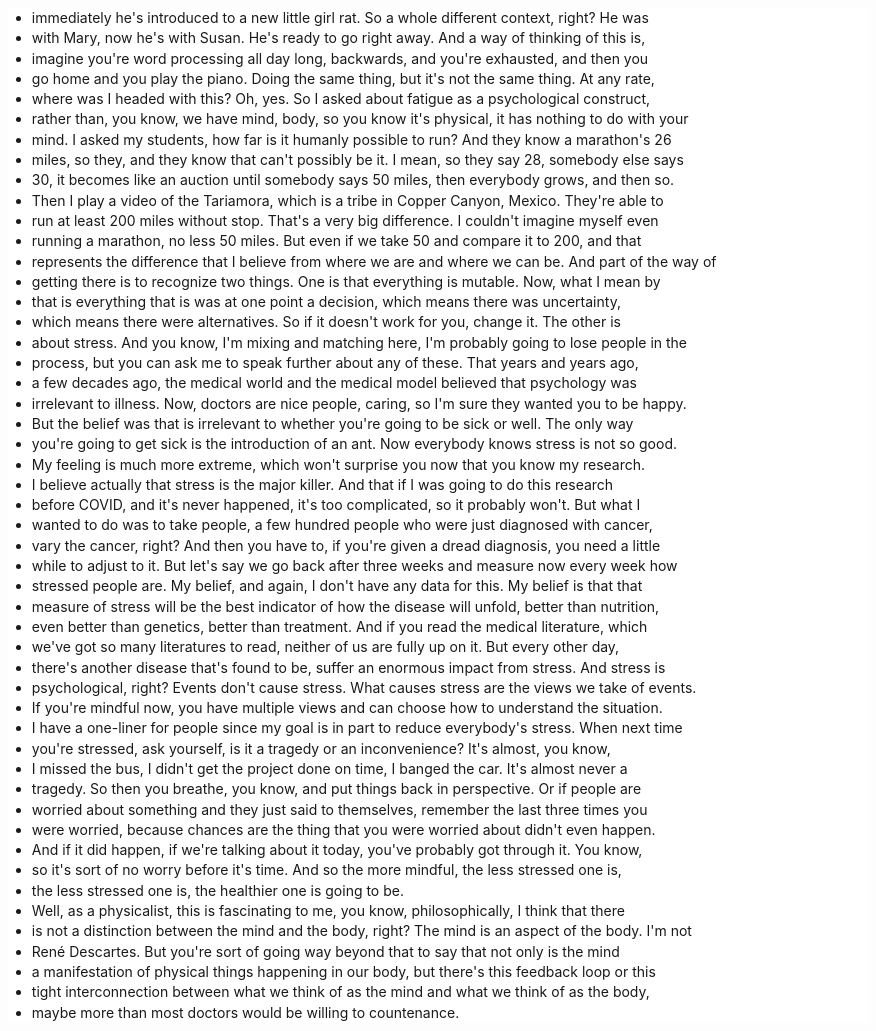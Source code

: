 *  immediately he's introduced to a new little girl rat. So a whole different context, right? He was
*  with Mary, now he's with Susan. He's ready to go right away. And a way of thinking of this is,
*  imagine you're word processing all day long, backwards, and you're exhausted, and then you
*  go home and you play the piano. Doing the same thing, but it's not the same thing. At any rate,
*  where was I headed with this? Oh, yes. So I asked about fatigue as a psychological construct,
*  rather than, you know, we have mind, body, so you know it's physical, it has nothing to do with your
*  mind. I asked my students, how far is it humanly possible to run? And they know a marathon's 26
*  miles, so they, and they know that can't possibly be it. I mean, so they say 28, somebody else says
*  30, it becomes like an auction until somebody says 50 miles, then everybody grows, and then so.
*  Then I play a video of the Tariamora, which is a tribe in Copper Canyon, Mexico. They're able to
*  run at least 200 miles without stop. That's a very big difference. I couldn't imagine myself even
*  running a marathon, no less 50 miles. But even if we take 50 and compare it to 200, and that
*  represents the difference that I believe from where we are and where we can be. And part of the way of
*  getting there is to recognize two things. One is that everything is mutable. Now, what I mean by
*  that is everything that is was at one point a decision, which means there was uncertainty,
*  which means there were alternatives. So if it doesn't work for you, change it. The other is
*  about stress. And you know, I'm mixing and matching here, I'm probably going to lose people in the
*  process, but you can ask me to speak further about any of these. That years and years ago,
*  a few decades ago, the medical world and the medical model believed that psychology was
*  irrelevant to illness. Now, doctors are nice people, caring, so I'm sure they wanted you to be happy.
*  But the belief was that is irrelevant to whether you're going to be sick or well. The only way
*  you're going to get sick is the introduction of an ant. Now everybody knows stress is not so good.
*  My feeling is much more extreme, which won't surprise you now that you know my research.
*  I believe actually that stress is the major killer. And that if I was going to do this research
*  before COVID, and it's never happened, it's too complicated, so it probably won't. But what I
*  wanted to do was to take people, a few hundred people who were just diagnosed with cancer,
*  vary the cancer, right? And then you have to, if you're given a dread diagnosis, you need a little
*  while to adjust to it. But let's say we go back after three weeks and measure now every week how
*  stressed people are. My belief, and again, I don't have any data for this. My belief is that that
*  measure of stress will be the best indicator of how the disease will unfold, better than nutrition,
*  even better than genetics, better than treatment. And if you read the medical literature, which
*  we've got so many literatures to read, neither of us are fully up on it. But every other day,
*  there's another disease that's found to be, suffer an enormous impact from stress. And stress is
*  psychological, right? Events don't cause stress. What causes stress are the views we take of events.
*  If you're mindful now, you have multiple views and can choose how to understand the situation.
*  I have a one-liner for people since my goal is in part to reduce everybody's stress. When next time
*  you're stressed, ask yourself, is it a tragedy or an inconvenience? It's almost, you know,
*  I missed the bus, I didn't get the project done on time, I banged the car. It's almost never a
*  tragedy. So then you breathe, you know, and put things back in perspective. Or if people are
*  worried about something and they just said to themselves, remember the last three times you
*  were worried, because chances are the thing that you were worried about didn't even happen.
*  And if it did happen, if we're talking about it today, you've probably got through it. You know,
*  so it's sort of no worry before it's time. And so the more mindful, the less stressed one is,
*  the less stressed one is, the healthier one is going to be.
*  Well, as a physicalist, this is fascinating to me, you know, philosophically, I think that there
*  is not a distinction between the mind and the body, right? The mind is an aspect of the body. I'm not
*  René Descartes. But you're sort of going way beyond that to say that not only is the mind
*  a manifestation of physical things happening in our body, but there's this feedback loop or this
*  tight interconnection between what we think of as the mind and what we think of as the body,
*  maybe more than most doctors would be willing to countenance.